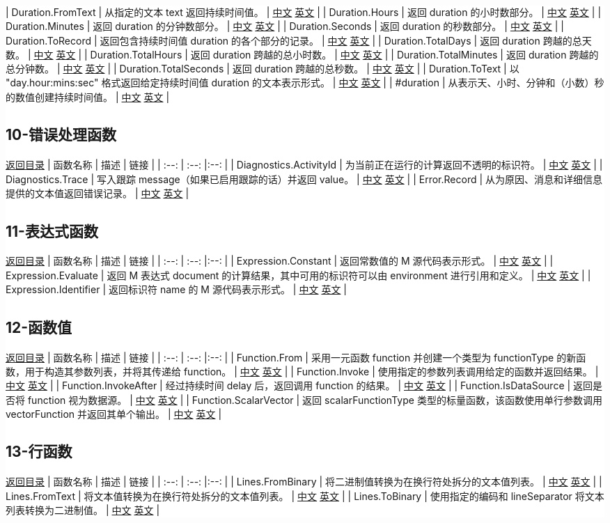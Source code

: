 | Duration.FromText | 从指定的文本 text 返回持续时间值。 | [中文](https://learn.microsoft.com/zh-cn/powerquery-m/duration-fromtext) [英文](https://learn.microsoft.com/en-us/powerquery-m/duration-fromtext) |
| Duration.Hours | 返回 duration 的小时数部分。 | [中文](https://learn.microsoft.com/zh-cn/powerquery-m/duration-hours) [英文](https://learn.microsoft.com/en-us/powerquery-m/duration-hours) |
| Duration.Minutes | 返回 duration 的分钟数部分。 | [中文](https://learn.microsoft.com/zh-cn/powerquery-m/duration-minutes) [英文](https://learn.microsoft.com/en-us/powerquery-m/duration-minutes) |
| Duration.Seconds | 返回 duration 的秒数部分。 | [中文](https://learn.microsoft.com/zh-cn/powerquery-m/duration-seconds) [英文](https://learn.microsoft.com/en-us/powerquery-m/duration-seconds) |
| Duration.ToRecord | 返回包含持续时间值 duration 的各个部分的记录。 | [中文](https://learn.microsoft.com/zh-cn/powerquery-m/duration-torecord) [英文](https://learn.microsoft.com/en-us/powerquery-m/duration-torecord) |
| Duration.TotalDays | 返回 duration 跨越的总天数。 | [中文](https://learn.microsoft.com/zh-cn/powerquery-m/duration-totaldays) [英文](https://learn.microsoft.com/en-us/powerquery-m/duration-totaldays) |
| Duration.TotalHours | 返回 duration 跨越的总小时数。 | [中文](https://learn.microsoft.com/zh-cn/powerquery-m/duration-totalhours) [英文](https://learn.microsoft.com/en-us/powerquery-m/duration-totalhours) |
| Duration.TotalMinutes | 返回 duration 跨越的总分钟数。 | [中文](https://learn.microsoft.com/zh-cn/powerquery-m/duration-totalminutes) [英文](https://learn.microsoft.com/en-us/powerquery-m/duration-totalminutes) |
| Duration.TotalSeconds | 返回 duration 跨越的总秒数。 | [中文](https://learn.microsoft.com/zh-cn/powerquery-m/duration-totalseconds) [英文](https://learn.microsoft.com/en-us/powerquery-m/duration-totalseconds) |
| Duration.ToText | 以 "day.hour:mins:sec" 格式返回给定持续时间值 duration 的文本表示形式。 | [中文](https://learn.microsoft.com/zh-cn/powerquery-m/duration-totext) [英文](https://learn.microsoft.com/en-us/powerquery-m/duration-totext) |
| #duration | 从表示天、小时、分钟和（小数）秒的数值创建持续时间值。 | [中文](https://learn.microsoft.com/zh-cn/powerquery-m/sharpduration) [英文](https://learn.microsoft.com/en-us/powerquery-m/sharpduration) |
## 10-错误处理函数
[返回目录](#目录)
| 函数名称 | 描述 | 链接 |
| :--: | :--: |:--: |
| Diagnostics.ActivityId | 为当前正在运行的计算返回不透明的标识符。 | [中文](https://learn.microsoft.com/zh-cn/powerquery-m/diagnostics-activityid) [英文](https://learn.microsoft.com/en-us/powerquery-m/diagnostics-activityid) |
| Diagnostics.Trace | 写入跟踪 message（如果已启用跟踪的话）并返回 value。 | [中文](https://learn.microsoft.com/zh-cn/powerquery-m/diagnostics-trace) [英文](https://learn.microsoft.com/en-us/powerquery-m/diagnostics-trace) |
| Error.Record | 从为原因、消息和详细信息提供的文本值返回错误记录。 | [中文](https://learn.microsoft.com/zh-cn/powerquery-m/error-record) [英文](https://learn.microsoft.com/en-us/powerquery-m/error-record) |
## 11-表达式函数
[返回目录](#目录)
| 函数名称 | 描述 | 链接 |
| :--: | :--: |:--: |
| Expression.Constant | 返回常数值的 M 源代码表示形式。 | [中文](https://learn.microsoft.com/zh-cn/powerquery-m/expression-constant) [英文](https://learn.microsoft.com/en-us/powerquery-m/expression-constant) |
| Expression.Evaluate | 返回 M 表达式 document 的计算结果，其中可用的标识符可以由 environment 进行引用和定义。 | [中文](https://learn.microsoft.com/zh-cn/powerquery-m/expression-evaluate) [英文](https://learn.microsoft.com/en-us/powerquery-m/expression-evaluate) |
| Expression.Identifier | 返回标识符 name 的 M 源代码表示形式。 | [中文](https://learn.microsoft.com/zh-cn/powerquery-m/expression-identifier) [英文](https://learn.microsoft.com/en-us/powerquery-m/expression-identifier) |
## 12-函数值
[返回目录](#目录)
| 函数名称 | 描述 | 链接 |
| :--: | :--: |:--: |
| Function.From | 采用一元函数 function 并创建一个类型为 functionType 的新函数，用于构造其参数列表，并将其传递给 function。 | [中文](https://learn.microsoft.com/zh-cn/powerquery-m/function-from) [英文](https://learn.microsoft.com/en-us/powerquery-m/function-from) |
| Function.Invoke | 使用指定的参数列表调用给定的函数并返回结果。 | [中文](https://learn.microsoft.com/zh-cn/powerquery-m/function-invoke) [英文](https://learn.microsoft.com/en-us/powerquery-m/function-invoke) |
| Function.InvokeAfter | 经过持续时间 delay 后，返回调用 function 的结果。 | [中文](https://learn.microsoft.com/zh-cn/powerquery-m/function-invokeafter) [英文](https://learn.microsoft.com/en-us/powerquery-m/function-invokeafter) |
| Function.IsDataSource | 返回是否将 function 视为数据源。 | [中文](https://learn.microsoft.com/zh-cn/powerquery-m/function-isdatasource) [英文](https://learn.microsoft.com/en-us/powerquery-m/function-isdatasource) |
| Function.ScalarVector | 返回 scalarFunctionType 类型的标量函数，该函数使用单行参数调用 vectorFunction 并返回其单个输出。 | [中文](https://learn.microsoft.com/zh-cn/powerquery-m/function-scalarvector) [英文](https://learn.microsoft.com/en-us/powerquery-m/function-scalarvector) |
## 13-行函数
[返回目录](#目录)
| 函数名称 | 描述 | 链接 |
| :--: | :--: |:--: |
| Lines.FromBinary | 将二进制值转换为在换行符处拆分的文本值列表。 | [中文](https://learn.microsoft.com/zh-cn/powerquery-m/lines-frombinary) [英文](https://learn.microsoft.com/en-us/powerquery-m/lines-frombinary) |
| Lines.FromText | 将文本值转换为在换行符处拆分的文本值列表。 | [中文](https://learn.microsoft.com/zh-cn/powerquery-m/lines-fromtext) [英文](https://learn.microsoft.com/en-us/powerquery-m/lines-fromtext) |
| Lines.ToBinary | 使用指定的编码和 lineSeparator 将文本列表转换为二进制值。 | [中文](https://learn.microsoft.com/zh-cn/powerquery-m/lines-tobinary) [英文](https://learn.microsoft.com/en-us/powerquery-m/lines-tobinary) |